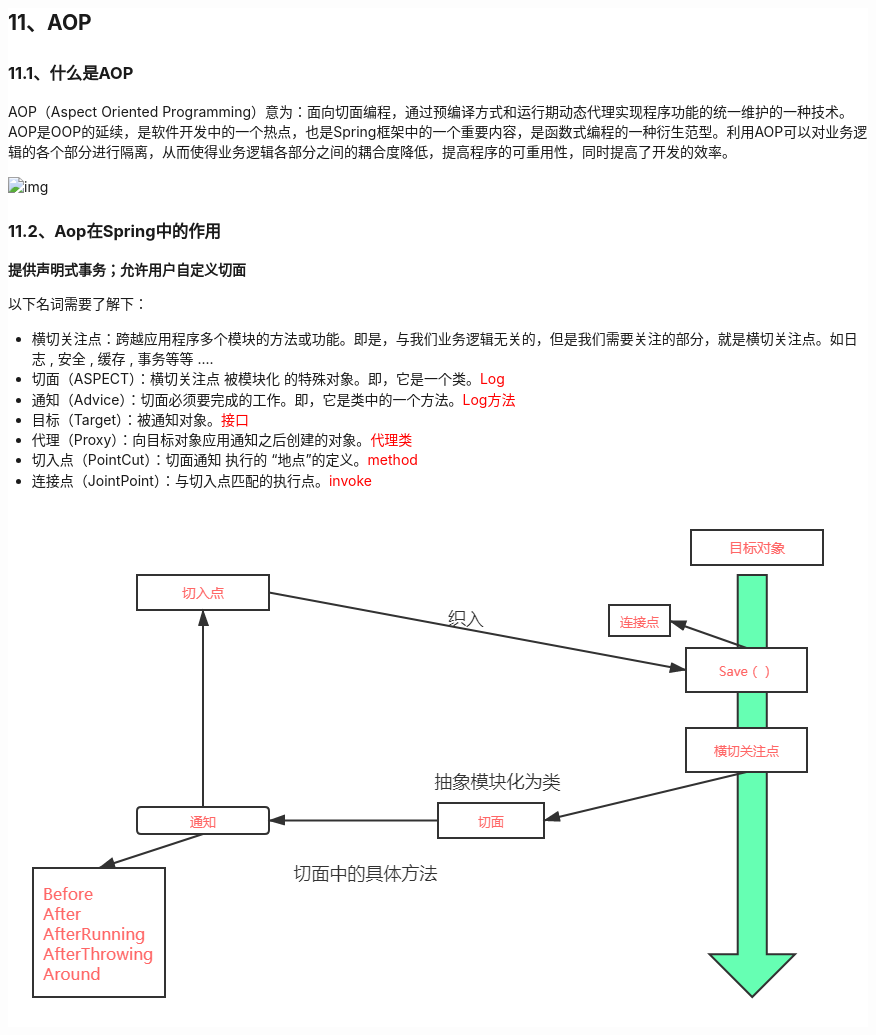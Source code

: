 

## 11、AOP

### 11.1、什么是AOP

AOP（Aspect Oriented Programming）意为：面向切面编程，通过预编译方式和运行期动态代理实现程序功能的统一维护的一种技术。AOP是OOP的延续，是软件开发中的一个热点，也是Spring框架中的一个重要内容，是函数式编程的一种衍生范型。利用AOP可以对业务逻辑的各个部分进行隔离，从而使得业务逻辑各部分之间的耦合度降低，提高程序的可重用性，同时提高了开发的效率。

![img](https://mmbiz.qpic.cn/mmbiz_png/uJDAUKrGC7JAeTYOaaH6rZ6WmLLgwQLHf5pmH30gj6mZm81PC7iauicFu55sicJtspU7K3vTCVdZCDTSHq7D5XHlw/640?wx_fmt=png&tp=webp&wxfrom=5&wx_lazy=1&wx_co=1)

 

### 11.2、Aop在Spring中的作用

**提供声明式事务；允许用户自定义切面**

以下名词需要了解下：

- 横切关注点：跨越应用程序多个模块的方法或功能。即是，与我们业务逻辑无关的，但是我们需要关注的部分，就是横切关注点。如日志 , 安全 , 缓存 , 事务等等 ....
- 切面（ASPECT）：横切关注点 被模块化 的特殊对象。即，它是一个类。<font color=red>Log</font>
- 通知（Advice）：切面必须要完成的工作。即，它是类中的一个方法。<font color=red>Log方法</font>
- 目标（Target）：被通知对象。<font color=red>接口</font>
- 代理（Proxy）：向目标对象应用通知之后创建的对象。<font color=red>代理类</font>
- 切入点（PointCut）：切面通知 执行的 “地点”的定义。<font color=red>method</font>
- 连接点（JointPoint）：与切入点匹配的执行点。<font color=red>invoke</font>

![1078856-20170205160357354-490660449](狂神Spring5的.md笔记图片文件夹/10.png)
